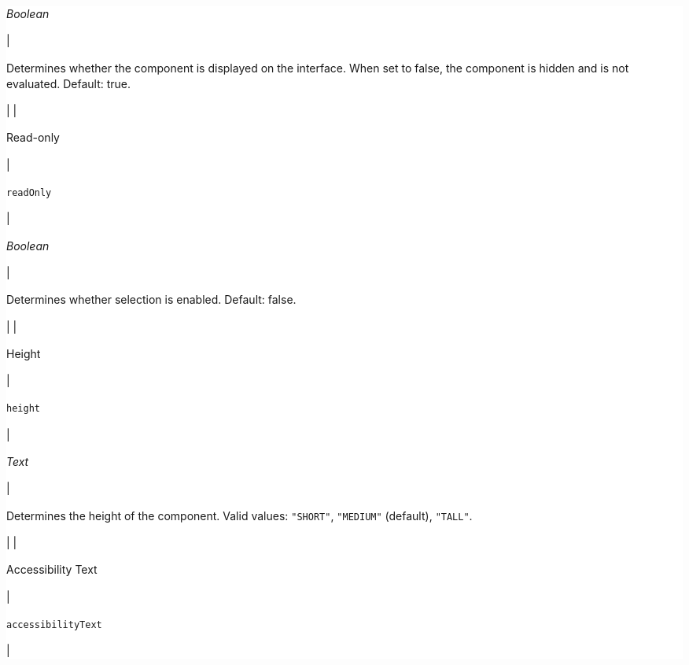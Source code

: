 _Boolean_

 |

Determines whether the component is displayed on the interface. When set to false, the component is hidden and is not evaluated. Default: true.

 |
|

Read-only

 |

`readOnly`

 |

_Boolean_

 |

Determines whether selection is enabled. Default: false.

 |
|

Height

 |

`height`

 |

_Text_

 |

Determines the height of the component. Valid values: `"SHORT"`, `"MEDIUM"` (default), `"TALL"`.

 |
|

Accessibility Text

 |

`accessibilityText`

 |
